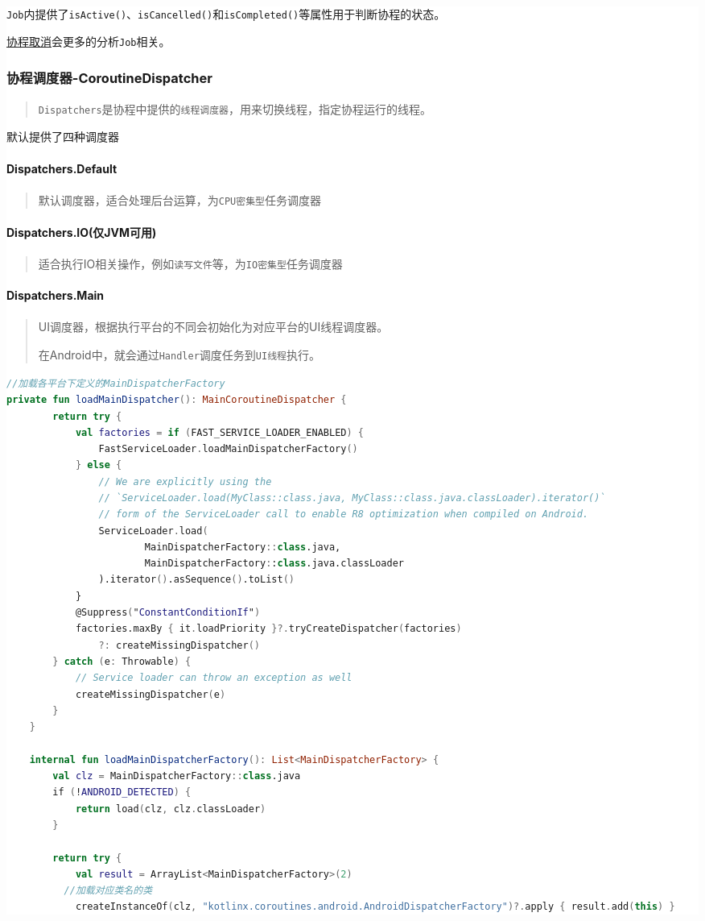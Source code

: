 

`Job`内提供了`isActive()`、`isCancelled()`和`isCompleted()`等属性用于判断协程的状态。

[协程取消](#协程取消-Cancel)会更多的分析`Job`相关。



### 协程调度器-CoroutineDispatcher

> `Dispatchers`是协程中提供的`线程调度器`，用来切换线程，指定协程运行的线程。

默认提供了四种调度器

#### Dispatchers.Default

> 默认调度器，适合处理后台运算，为`CPU密集型`任务调度器



#### Dispatchers.IO(仅JVM可用)

> 适合执行IO相关操作，例如`读写文件`等，为`IO密集型`任务调度器



#### Dispatchers.Main

> UI调度器，根据执行平台的不同会初始化为对应平台的UI线程调度器。
>
> 在Android中，就会通过`Handler`调度任务到`UI线程`执行。

```kotlin
//加载各平台下定义的MainDispatcherFactory
private fun loadMainDispatcher(): MainCoroutineDispatcher {
        return try {
            val factories = if (FAST_SERVICE_LOADER_ENABLED) {
                FastServiceLoader.loadMainDispatcherFactory()
            } else {
                // We are explicitly using the
                // `ServiceLoader.load(MyClass::class.java, MyClass::class.java.classLoader).iterator()`
                // form of the ServiceLoader call to enable R8 optimization when compiled on Android.
                ServiceLoader.load(
                        MainDispatcherFactory::class.java,
                        MainDispatcherFactory::class.java.classLoader
                ).iterator().asSequence().toList()
            }
            @Suppress("ConstantConditionIf")
            factories.maxBy { it.loadPriority }?.tryCreateDispatcher(factories)
                ?: createMissingDispatcher()
        } catch (e: Throwable) {
            // Service loader can throw an exception as well
            createMissingDispatcher(e)
        }
    }

    internal fun loadMainDispatcherFactory(): List<MainDispatcherFactory> {
        val clz = MainDispatcherFactory::class.java
        if (!ANDROID_DETECTED) {
            return load(clz, clz.classLoader)
        }

        return try {
            val result = ArrayList<MainDispatcherFactory>(2)
          //加载对应类名的类
            createInstanceOf(clz, "kotlinx.coroutines.android.AndroidDispatcherFactory")?.apply { result.add(this) }
```